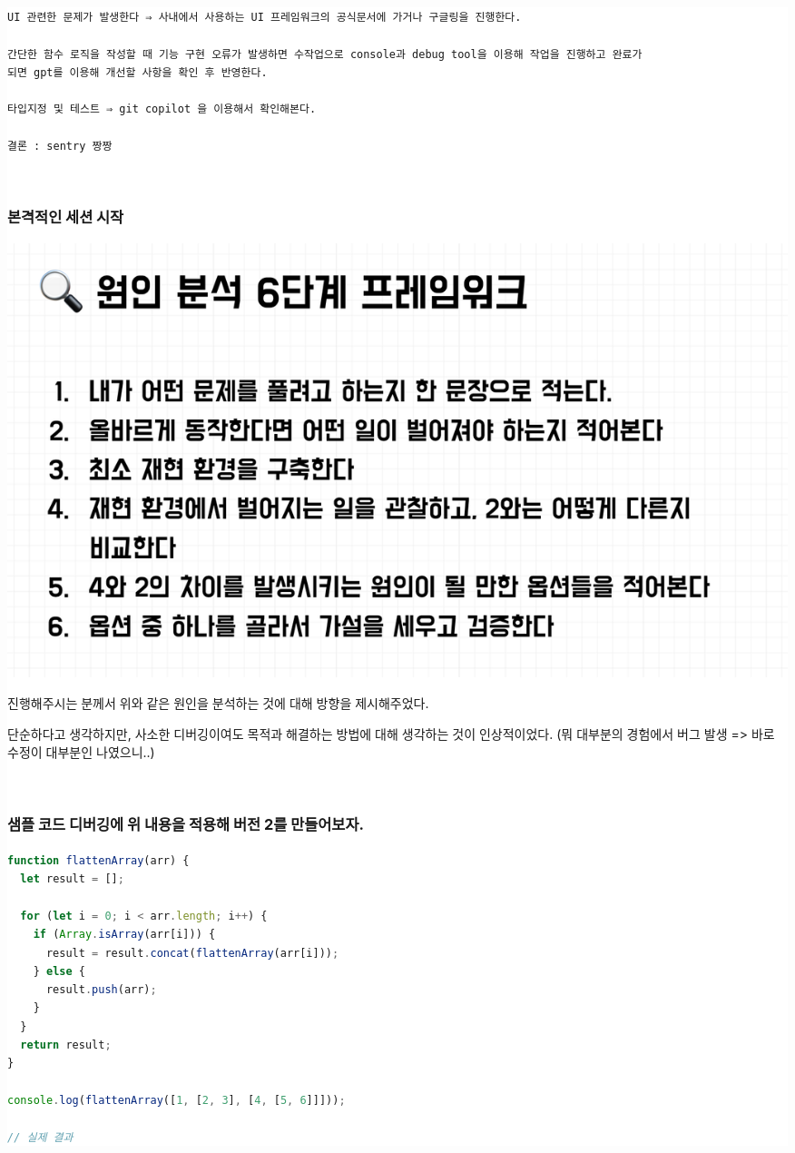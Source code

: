 ```
UI 관련한 문제가 발생한다 ⇒ 사내에서 사용하는 UI 프레임워크의 공식문서에 가거나 구글링을 진행한다.

간단한 함수 로직을 작성할 때 기능 구현 오류가 발생하면 수작업으로 console과 debug tool을 이용해 작업을 진행하고 완료가
되면 gpt를 이용해 개선할 사항을 확인 후 반영한다.

타입지정 및 테스트 ⇒ git copilot 을 이용해서 확인해본다.

결론 : sentry 짱짱
```

<br>

### 본격적인 세션 시작

![2.png](2.png)

진행해주시는 분께서 위와 같은 원인을 분석하는 것에 대해 방향을 제시해주었다.

단순하다고 생각하지만, 사소한 디버깅이여도 목적과 해결하는 방법에 대해 생각하는 것이 인상적이었다. (뭐 대부분의 경험에서 버그 발생 => 바로 수정이 대부분인 나였으니..)

<br>

### 샘플 코드 디버깅에 위 내용을 적용해 버전 2를 만들어보자.

```javascript
function flattenArray(arr) {
  let result = [];

  for (let i = 0; i < arr.length; i++) {
    if (Array.isArray(arr[i])) {
      result = result.concat(flattenArray(arr[i]));
    } else {
      result.push(arr);
    }
  }
  return result;
}

console.log(flattenArray([1, [2, 3], [4, [5, 6]]]));

// 실제 결과
```